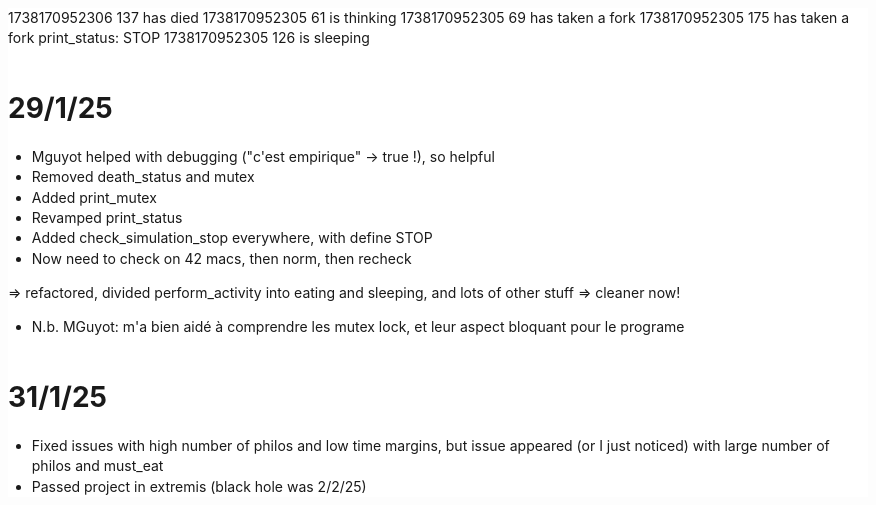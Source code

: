 1738170952306 137 has died
1738170952305 61 is thinking
1738170952305 69 has taken a fork
1738170952305 175 has taken a fork
print_status: STOP
1738170952305 126 is sleeping

# 29/1/25
- Mguyot helped with debugging ("c'est empirique" -> true !), so helpful
- Removed death_status and mutex
- Added print_mutex
- Revamped print_status
- Added check_simulation_stop everywhere, with define STOP
- Now need to check on 42 macs, then norm, then recheck

=> refactored, divided perform_activity into eating and sleeping, and lots of other stuff
	=> cleaner now!

- N.b. MGuyot: m'a bien aidé à comprendre les mutex lock, et leur aspect bloquant pour le programe


# 31/1/25
- Fixed issues with high number of philos and low time margins, but issue appeared (or I just noticed) with large number of philos and must_eat
- Passed project in extremis (black hole was 2/2/25)